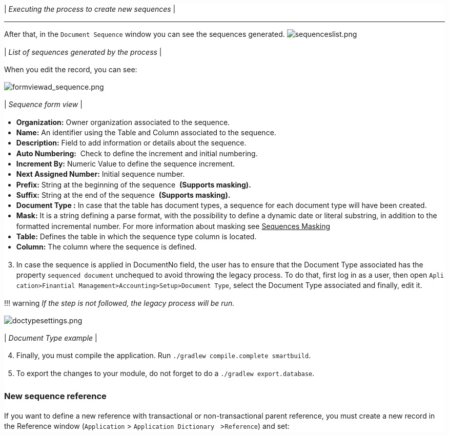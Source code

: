 | _Executing the process to create new sequences_ |

---

After that, in the `Document Sequence` window you can see the sequences generated.
![sequenceslist.png](/docs.etendo.software/assets/legacy/technicaldocumentation/platform/sequenceslist.png)

| _List of sequences generated by the process_ |

When you edit the record, you can see:

![formviewad_sequence.png](/docs.etendo.software/assets/legacy/technicaldocumentation/platform/formviewad_sequence.png)

| _Sequence form view_ |

- **Organization:** Owner organization associated to the sequence.
- **Name:** An identifier using the Table and Column associated to the sequence.
- **Description:** Field to add information or details about the sequence.
- **Auto Numbering:**  Check to define the increment and initial numbering.
- **Increment By:** Numeric Value to define the sequence increment.
- **Next Assigned Number:** Initial sequence number.
- **Prefix:** String at the beginning of the sequence  **(**Supports masking**).**
- **Suffix:** String at the end of the sequence  **(**Supports masking**).**
- **Document Type :** In case that the table has document types, a sequence for each document type will have been created.
- **Mask:** It is a string defining a parse format, with the possibility to define a dynamic date or literal substring, in addition to the formatted incremental number. For more information about masking see [Sequences Masking](/docs.etendo.software/legacy/financial-management-setup-accounting#sequence-masking)
- **Table:** Defines the table in which the sequence type column is located.
- **Column:** The column where the sequence is defined.

3. In case the sequence is applied in DocumentNo field, the user has to ensure that the Document Type associated has the property `sequenced document` unchequed to avoid throwing the legacy process. To do that, first log in as a user, then open `Aplication>Finantial Management>Accounting>Setup>Document Type`, select the Document Type associated and finally, edit it.
   
!!! warning
    _If the step is not followed, the legacy process will be run._

![doctypesettings.png](/docs.etendo.software/assets/legacy/technicaldocumentation/platform/doctypesettings.png)

| _Document Type example_ |

4. Finally, you must compile the application. Run `./gradlew compile.complete smartbuild`.

5. To export the changes to your module, do not forget to do a `./gradlew export.database`.

### **New sequence reference**

If you want to define a new reference with transactional or non-transactional parent reference, you must create a new record in the Reference window (`Application` > `Application Dictionary ` >`Reference`) and set:
